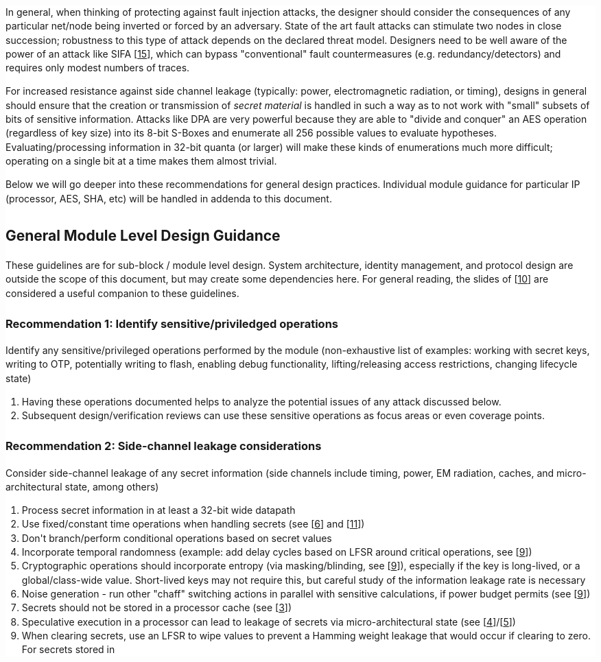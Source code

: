 In general, when thinking of protecting against fault injection attacks, the
designer should consider the consequences of any particular net/node being
inverted or forced by an adversary. State of the art fault attacks can stimulate
two nodes in close succession; robustness to this type of attack depends on the
declared threat model. Designers need to be well aware of the power of an attack
like SIFA [[15](#ref-15)], which can bypass "conventional" fault countermeasures (e.g.
redundancy/detectors) and requires only modest numbers of traces.

For increased resistance against side channel leakage (typically: power,
electromagnetic radiation, or timing), designs in general should ensure that the
creation or transmission of *secret material* is handled in such a way as to not
work with "small" subsets of bits of sensitive information. Attacks like DPA are
very powerful because they are able to "divide and conquer" an AES operation
(regardless of key size) into its 8-bit S-Boxes and enumerate all 256 possible
values to evaluate hypotheses. Evaluating/processing information in 32-bit
quanta (or larger) will make these kinds of enumerations much more difficult;
operating on a single bit at a time makes them almost trivial.

Below we will go deeper into these recommendations for general design practices.
Individual module guidance for particular IP (processor, AES, SHA, etc) will be
handled in addenda to this document.

## General Module Level Design Guidance

These guidelines are for sub-block / module level design. System architecture,
identity management, and protocol design are outside the scope of this document,
but may create some dependencies here. For general reading, the slides of [[10](#ref-10)]
are considered a useful companion to these guidelines.

### **Recommendation 1**: Identify sensitive/priviledged operations

Identify any sensitive/privileged operations performed by the module
(non-exhaustive list of examples: working with secret keys, writing to OTP,
potentially writing to flash, enabling debug functionality, lifting/releasing
access restrictions, changing lifecycle state)

1.  Having these operations documented helps to analyze the potential issues of
    any attack discussed below.
2.  Subsequent design/verification reviews can use these sensitive operations as
    focus areas or even coverage points.

### **Recommendation 2**: Side-channel leakage considerations

Consider side-channel leakage of any secret information (side channels include
timing, power, EM radiation, caches, and micro-architectural state, among
others)

1.  Process secret information in at least a 32-bit wide datapath
2.  Use fixed/constant time operations when handling secrets (see [[6](#ref-6)] and [[11](#ref-11)])
3.  Don't branch/perform conditional operations based on secret values
4.  Incorporate temporal randomness (example: add delay cycles based on LFSR
    around critical operations, see [[9](#ref-9)])
5.  Cryptographic operations should incorporate entropy (via masking/blinding,
    see [[9](#ref-9)]), especially if the key is long-lived, or a global/class-wide value.
    Short-lived keys may not require this, but careful study of the information
    leakage rate is necessary
6.  Noise generation - run other "chaff" switching actions in parallel with
    sensitive calculations, if power budget permits (see [[9](#ref-9)])
7.  Secrets should not be stored in a processor cache (see [[3](#ref-3)])
8.  Speculative execution in a processor can lead to leakage of secrets via
    micro-architectural state (see [[4](#ref-4)]/[[5](#ref-5)])
9.  When clearing secrets, use an LFSR to wipe values to prevent a Hamming
    weight leakage that would occur if clearing to zero. For secrets stored in